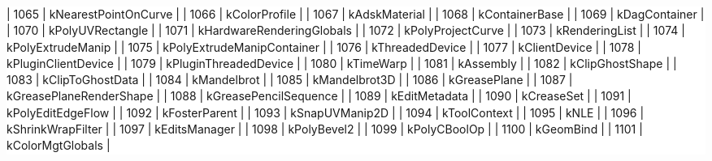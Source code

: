 | 1065 | kNearestPointOnCurve |
| 1066 | kColorProfile |
| 1067 | kAdskMaterial |
| 1068 | kContainerBase |
| 1069 | kDagContainer |
| 1070 | kPolyUVRectangle |
| 1071 | kHardwareRenderingGlobals |
| 1072 | kPolyProjectCurve |
| 1073 | kRenderingList |
| 1074 | kPolyExtrudeManip |
| 1075 | kPolyExtrudeManipContainer |
| 1076 | kThreadedDevice |
| 1077 | kClientDevice |
| 1078 | kPluginClientDevice |
| 1079 | kPluginThreadedDevice |
| 1080 | kTimeWarp |
| 1081 | kAssembly |
| 1082 | kClipGhostShape |
| 1083 | kClipToGhostData |
| 1084 | kMandelbrot |
| 1085 | kMandelbrot3D |
| 1086 | kGreasePlane |
| 1087 | kGreasePlaneRenderShape |
| 1088 | kGreasePencilSequence |
| 1089 | kEditMetadata |
| 1090 | kCreaseSet |
| 1091 | kPolyEditEdgeFlow |
| 1092 | kFosterParent |
| 1093 | kSnapUVManip2D |
| 1094 | kToolContext |
| 1095 | kNLE |
| 1096 | kShrinkWrapFilter |
| 1097 | kEditsManager |
| 1098 | kPolyBevel2 |
| 1099 | kPolyCBoolOp |
| 1100 | kGeomBind |
| 1101 | kColorMgtGlobals |